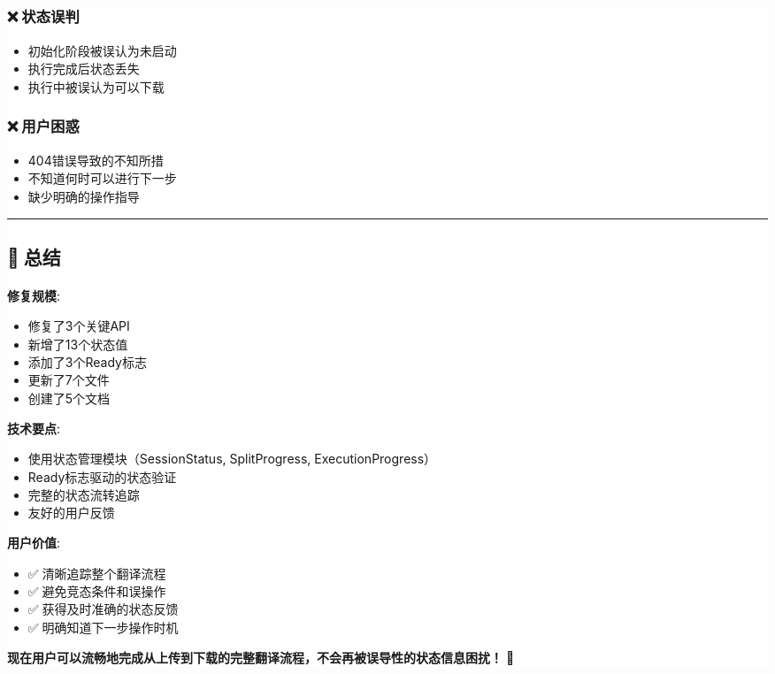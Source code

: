 ### ❌ 状态误判
- 初始化阶段被误认为未启动
- 执行完成后状态丢失
- 执行中被误认为可以下载

### ❌ 用户困惑
- 404错误导致的不知所措
- 不知道何时可以进行下一步
- 缺少明确的操作指导

---

## 📝 总结

**修复规模**:
- 修复了3个关键API
- 新增了13个状态值
- 添加了3个Ready标志
- 更新了7个文件
- 创建了5个文档

**技术要点**:
- 使用状态管理模块（SessionStatus, SplitProgress, ExecutionProgress）
- Ready标志驱动的状态验证
- 完整的状态流转追踪
- 友好的用户反馈

**用户价值**:
- ✅ 清晰追踪整个翻译流程
- ✅ 避免竞态条件和误操作
- ✅ 获得及时准确的状态反馈
- ✅ 明确知道下一步操作时机

**现在用户可以流畅地完成从上传到下载的完整翻译流程，不会再被误导性的状态信息困扰！** 🎉
